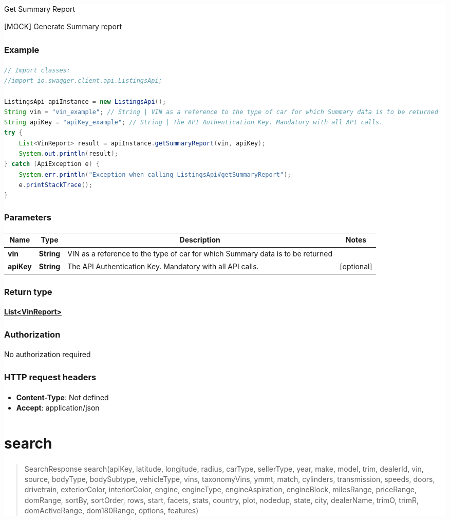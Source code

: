Get Summary Report

[MOCK] Generate Summary report

### Example
```java
// Import classes:
//import io.swagger.client.api.ListingsApi;

ListingsApi apiInstance = new ListingsApi();
String vin = "vin_example"; // String | VIN as a reference to the type of car for which Summary data is to be returned
String apiKey = "apiKey_example"; // String | The API Authentication Key. Mandatory with all API calls.
try {
    List<VinReport> result = apiInstance.getSummaryReport(vin, apiKey);
    System.out.println(result);
} catch (ApiException e) {
    System.err.println("Exception when calling ListingsApi#getSummaryReport");
    e.printStackTrace();
}
```

### Parameters

Name | Type | Description  | Notes
------------- | ------------- | ------------- | -------------
 **vin** | **String**| VIN as a reference to the type of car for which Summary data is to be returned |
 **apiKey** | **String**| The API Authentication Key. Mandatory with all API calls. | [optional]

### Return type

[**List&lt;VinReport&gt;**](VinReport.md)

### Authorization

No authorization required

### HTTP request headers

 - **Content-Type**: Not defined
 - **Accept**: application/json

<a name="search"></a>
# **search**
> SearchResponse search(apiKey, latitude, longitude, radius, carType, sellerType, year, make, model, trim, dealerId, vin, source, bodyType, bodySubtype, vehicleType, vins, taxonomyVins, ymmt, match, cylinders, transmission, speeds, doors, drivetrain, exteriorColor, interiorColor, engine, engineType, engineAspiration, engineBlock, milesRange, priceRange, domRange, sortBy, sortOrder, rows, start, facets, stats, country, plot, nodedup, state, city, dealerName, trimO, trimR, domActiveRange, dom180Range, options, features)
